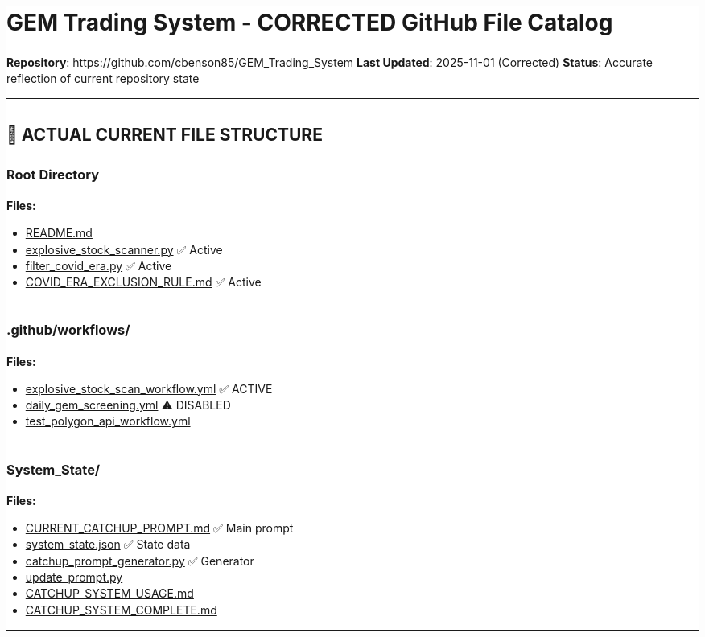 # GEM Trading System - CORRECTED GitHub File Catalog

**Repository**: https://github.com/cbenson85/GEM_Trading_System
**Last Updated**: 2025-11-01 (Corrected)
**Status**: Accurate reflection of current repository state

---

## 📂 ACTUAL CURRENT FILE STRUCTURE

### **Root Directory**

**Files:**
- [README.md](https://raw.githubusercontent.com/cbenson85/GEM_Trading_System/main/README.md)
- [explosive_stock_scanner.py](https://raw.githubusercontent.com/cbenson85/GEM_Trading_System/main/explosive_stock_scanner.py) ✅ Active
- [filter_covid_era.py](https://raw.githubusercontent.com/cbenson85/GEM_Trading_System/main/filter_covid_era.py) ✅ Active
- [COVID_ERA_EXCLUSION_RULE.md](https://raw.githubusercontent.com/cbenson85/GEM_Trading_System/main/COVID_ERA_EXCLUSION_RULE.md) ✅ Active

---

### **.github/workflows/**

**Files:**
- [explosive_stock_scan_workflow.yml](https://raw.githubusercontent.com/cbenson85/GEM_Trading_System/main/.github/workflows/explosive_stock_scan_workflow.yml) ✅ ACTIVE
- [daily_gem_screening.yml](https://raw.githubusercontent.com/cbenson85/GEM_Trading_System/main/.github/workflows/daily_gem_screening.yml) ⚠️ DISABLED
- [test_polygon_api_workflow.yml](https://raw.githubusercontent.com/cbenson85/GEM_Trading_System/main/.github/workflows/test_polygon_api_workflow.yml)

---

### **System_State/**

**Files:**
- [CURRENT_CATCHUP_PROMPT.md](https://raw.githubusercontent.com/cbenson85/GEM_Trading_System/main/System_State/CURRENT_CATCHUP_PROMPT.md) ✅ Main prompt
- [system_state.json](https://raw.githubusercontent.com/cbenson85/GEM_Trading_System/main/System_State/system_state.json) ✅ State data
- [catchup_prompt_generator.py](https://raw.githubusercontent.com/cbenson85/GEM_Trading_System/main/System_State/catchup_prompt_generator.py) ✅ Generator
- [update_prompt.py](https://raw.githubusercontent.com/cbenson85/GEM_Trading_System/main/System_State/update_prompt.py)
- [CATCHUP_SYSTEM_USAGE.md](https://raw.githubusercontent.com/cbenson85/GEM_Trading_System/main/System_State/CATCHUP_SYSTEM_USAGE.md)
- [CATCHUP_SYSTEM_COMPLETE.md](https://raw.githubusercontent.com/cbenson85/GEM_Trading_System/main/System_State/CATCHUP_SYSTEM_COMPLETE.md)

---